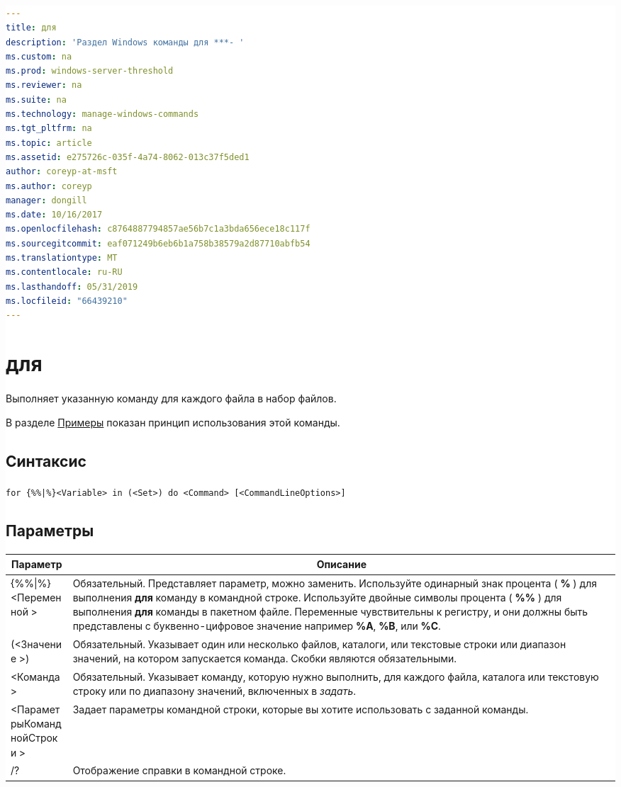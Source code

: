 ```yaml
---
title: для
description: 'Раздел Windows команды для ***- '
ms.custom: na
ms.prod: windows-server-threshold
ms.reviewer: na
ms.suite: na
ms.technology: manage-windows-commands
ms.tgt_pltfrm: na
ms.topic: article
ms.assetid: e275726c-035f-4a74-8062-013c37f5ded1
author: coreyp-at-msft
ms.author: coreyp
manager: dongill
ms.date: 10/16/2017
ms.openlocfilehash: c8764887794857ae56b7c1a3bda656ece18c117f
ms.sourcegitcommit: eaf071249b6eb6b1a758b38579a2d87710abfb54
ms.translationtype: MT
ms.contentlocale: ru-RU
ms.lasthandoff: 05/31/2019
ms.locfileid: "66439210"
---
```

# <a name="for"></a>для



Выполняет указанную команду для каждого файла в набор файлов.

В разделе [Примеры](#BKMK_examples) показан принцип использования этой команды.

## <a name="syntax"></a>Синтаксис

```
for {%%|%}<Variable> in (<Set>) do <Command> [<CommandLineOptions>]
```

## <a name="parameters"></a>Параметры

|Параметр|Описание|
|---------|-----------|
|{%%\|%}\<Переменной >|Обязательный. Представляет параметр, можно заменить. Используйте одинарный знак процента ( **%** ) для выполнения **для** команду в командной строке. Используйте двойные символы процента ( **%%** ) для выполнения **для** команды в пакетном файле. Переменные чувствительны к регистру, и они должны быть представлены с буквенно-цифровое значение например **%A**, **%B**, или **%C**.|
|(\<Значение >)|Обязательный. Указывает один или несколько файлов, каталоги, или текстовые строки или диапазон значений, на котором запускается команда. Скобки являются обязательными.|
|\<Команда >|Обязательный. Указывает команду, которую нужно выполнить, для каждого файла, каталога или текстовую строку или по диапазону значений, включенных в *задать*.|
|\<ПараметрыКоманднойСтроки >|Задает параметры командной строки, которые вы хотите использовать с заданной команды.|
|/?|Отображение справки в командной строке.|

